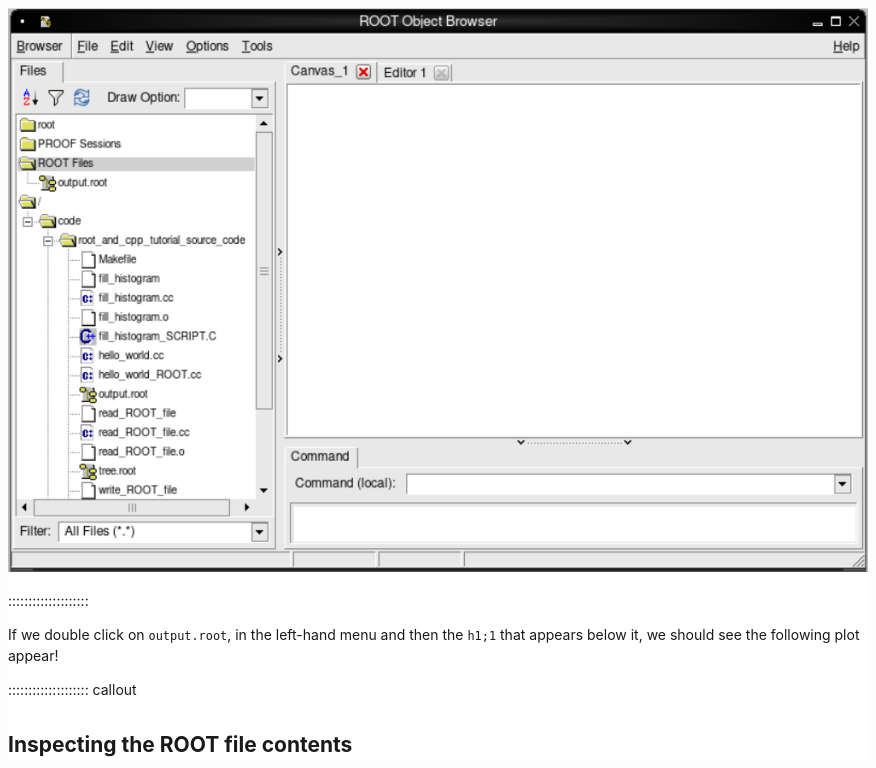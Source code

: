 ![](fig/tbrowser_screenshot_00.png)

::::::::::::::::::::

If we double click on `output.root`, in the left-hand menu and then the `h1;1` that appears below it, we
should see the following plot appear!

:::::::::::::::::::: callout

## Inspecting the ROOT file contents
